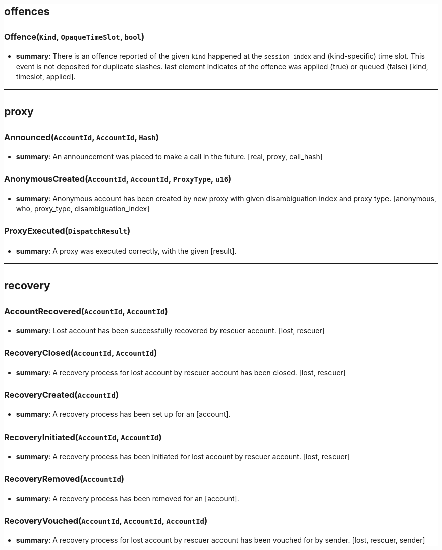 ## offences
 
### Offence(`Kind`, `OpaqueTimeSlot`, `bool`)
- **summary**:   There is an offence reported of the given `kind` happened at the `session_index` and (kind-specific) time slot. This event is not deposited for duplicate slashes. last element indicates of the offence was applied (true) or queued (false) \[kind, timeslot, applied\]. 

___


## proxy
 
### Announced(`AccountId`, `AccountId`, `Hash`)
- **summary**:   An announcement was placed to make a call in the future. \[real, proxy, call_hash\] 
 
### AnonymousCreated(`AccountId`, `AccountId`, `ProxyType`, `u16`)
- **summary**:   Anonymous account has been created by new proxy with given disambiguation index and proxy type. \[anonymous, who, proxy_type, disambiguation_index\] 
 
### ProxyExecuted(`DispatchResult`)
- **summary**:   A proxy was executed correctly, with the given \[result\]. 

___


## recovery
 
### AccountRecovered(`AccountId`, `AccountId`)
- **summary**:   Lost account has been successfully recovered by rescuer account. \[lost, rescuer\] 
 
### RecoveryClosed(`AccountId`, `AccountId`)
- **summary**:   A recovery process for lost account by rescuer account has been closed. \[lost, rescuer\] 
 
### RecoveryCreated(`AccountId`)
- **summary**:   A recovery process has been set up for an \[account\]. 
 
### RecoveryInitiated(`AccountId`, `AccountId`)
- **summary**:   A recovery process has been initiated for lost account by rescuer account. \[lost, rescuer\] 
 
### RecoveryRemoved(`AccountId`)
- **summary**:   A recovery process has been removed for an \[account\]. 
 
### RecoveryVouched(`AccountId`, `AccountId`, `AccountId`)
- **summary**:   A recovery process for lost account by rescuer account has been vouched for by sender. \[lost, rescuer, sender\] 
